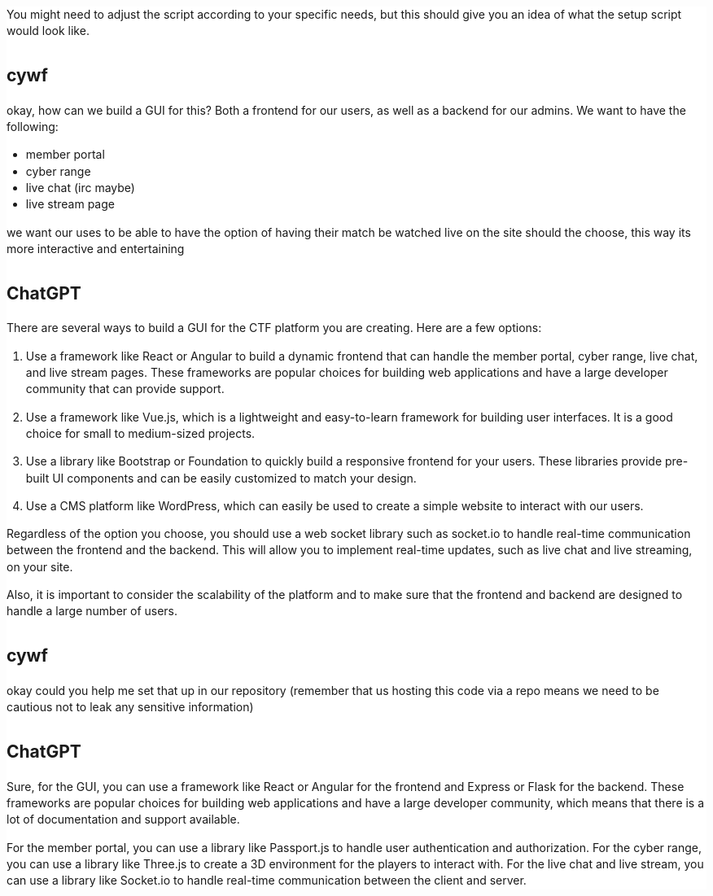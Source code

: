 You might need to adjust the script according to your specific needs, but this should give you an idea of what the setup script would look like.

## cywf

okay, how can we build a GUI for this? Both a frontend for our users, as well as a backend for our admins. We want to have the following:
- member portal
- cyber range
- live chat (irc maybe)
- live stream page

we want our uses to be able to have the option of having their match be watched live on the site should the choose, this way its more interactive and entertaining 

## ChatGPT

There are several ways to build a GUI for the CTF platform you are creating. Here are a few options:

1. Use a framework like React or Angular to build a dynamic frontend that can handle the member portal, cyber range, live chat, and live stream pages. These frameworks are popular choices for building web applications and have a large developer community that can provide support.

2. Use a framework like Vue.js, which is a lightweight and easy-to-learn framework for building user interfaces. It is a good choice for small to medium-sized projects.

3. Use a library like Bootstrap or Foundation to quickly build a responsive frontend for your users. These libraries provide pre-built UI components and can be easily customized to match your design.

4. Use a CMS platform like WordPress, which can easily be used to create a simple website to interact with our users.

Regardless of the option you choose, you should use a web socket library such as socket.io to handle real-time communication between the frontend and the backend. This will allow you to implement real-time updates, such as live chat and live streaming, on your site.

Also, it is important to consider the scalability of the platform and to make sure that the frontend and backend are designed to handle a large number of users.

## cywf

okay could you help me set that up in our repository (remember that us hosting this code via a repo means we need to be cautious not to leak any sensitive information)

## ChatGPT

Sure, for the GUI, you can use a framework like React or Angular for the frontend and Express or Flask for the backend. These frameworks are popular choices for building web applications and have a large developer community, which means that there is a lot of documentation and support available.

For the member portal, you can use a library like Passport.js to handle user authentication and authorization. For the cyber range, you can use a library like Three.js to create a 3D environment for the players to interact with. For the live chat and live stream, you can use a library like Socket.io to handle real-time communication between the client and server.
